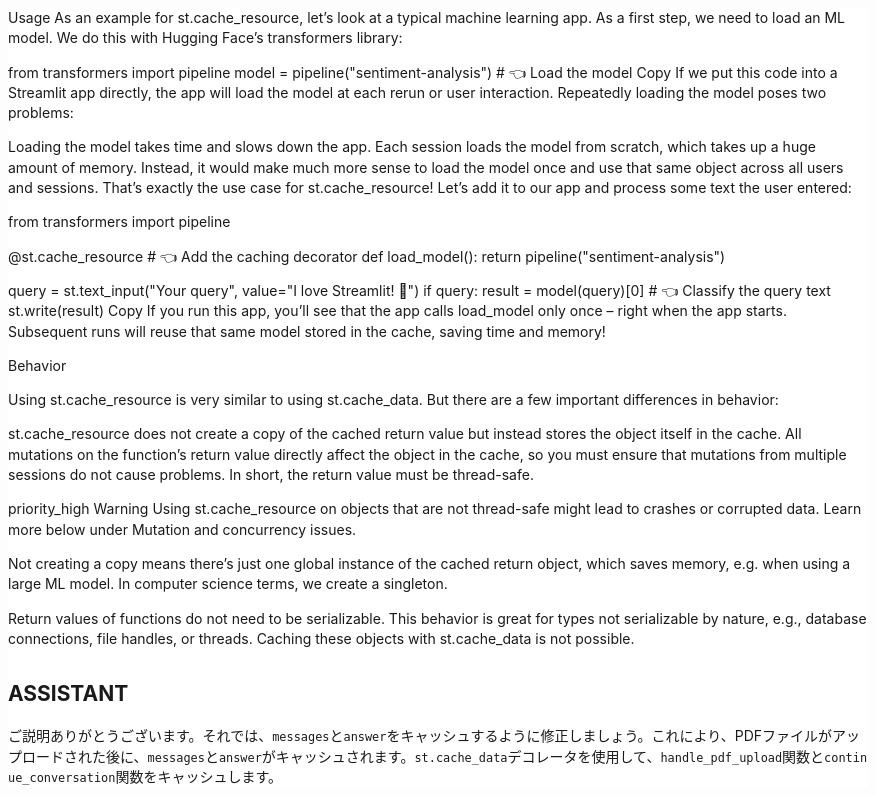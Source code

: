 Usage
As an example for st.cache_resource, let’s look at a typical machine learning app. As a first step, we need to load an ML model. We do this with Hugging Face’s transformers library:

from transformers import pipeline
model = pipeline("sentiment-analysis")  # 👈 Load the model
Copy
If we put this code into a Streamlit app directly, the app will load the model at each rerun or user interaction. Repeatedly loading the model poses two problems:

Loading the model takes time and slows down the app.
Each session loads the model from scratch, which takes up a huge amount of memory.
Instead, it would make much more sense to load the model once and use that same object across all users and sessions. That’s exactly the use case for st.cache_resource! Let’s add it to our app and process some text the user entered:

from transformers import pipeline

@st.cache_resource  # 👈 Add the caching decorator
def load_model():
    return pipeline("sentiment-analysis")

query = st.text_input("Your query", value="I love Streamlit! 🎈")
if query:
    result = model(query)[0]  # 👈 Classify the query text
    st.write(result)
Copy
If you run this app, you’ll see that the app calls load_model only once – right when the app starts. Subsequent runs will reuse that same model stored in the cache, saving time and memory!

Behavior

Using st.cache_resource is very similar to using st.cache_data. But there are a few important differences in behavior:

st.cache_resource does not create a copy of the cached return value but instead stores the object itself in the cache. All mutations on the function’s return value directly affect the object in the cache, so you must ensure that mutations from multiple sessions do not cause problems. In short, the return value must be thread-safe.

priority_high
Warning
Using st.cache_resource on objects that are not thread-safe might lead to crashes or corrupted data. Learn more below under Mutation and concurrency issues.

Not creating a copy means there’s just one global instance of the cached return object, which saves memory, e.g. when using a large ML model. In computer science terms, we create a singleton.

Return values of functions do not need to be serializable. This behavior is great for types not serializable by nature, e.g., database connections, file handles, or threads. Caching these objects with st.cache_data is not possible.

## ASSISTANT
ご説明ありがとうございます。それでは、`messages`と`answer`をキャッシュするように修正しましょう。これにより、PDFファイルがアップロードされた後に、`messages`と`answer`がキャッシュされます。`st.cache_data`デコレータを使用して、`handle_pdf_upload`関数と`continue_conversation`関数をキャッシュします。
